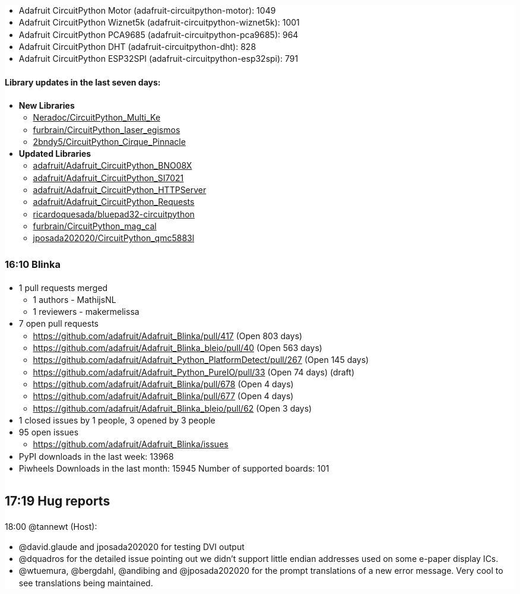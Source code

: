   * Adafruit CircuitPython Motor (adafruit-circuitpython-motor): 1049
  * Adafruit CircuitPython Wiznet5k (adafruit-circuitpython-wiznet5k): 1001
  * Adafruit CircuitPython PCA9685 (adafruit-circuitpython-pca9685): 964
  * Adafruit CircuitPython DHT (adafruit-circuitpython-dht): 828
  * Adafruit CircuitPython ESP32SPI (adafruit-circuitpython-esp32spi): 791
#### Library updates in the last seven days:
* **New Libraries**
  * [Neradoc/CircuitPython_Multi_Ke](https://github.com/Neradoc/CircuitPython_Multi_Ke)
  * [furbrain/CircuitPython_laser_egismos](https://github.com/furbrain/CircuitPython_laser_egismos)
  * [2bndy5/CircuitPython_Cirque_Pinnacle](https://github.com/2bndy5/CircuitPython_Cirque_Pinnacle)
* **Updated Libraries**
  * [adafruit/Adafruit_CircuitPython_BNO08X](https://github.com/adafruit/Adafruit_CircuitPython_BNO08X)
  * [adafruit/Adafruit_CircuitPython_SI7021](https://github.com/adafruit/Adafruit_CircuitPython_SI7021)
  * [adafruit/Adafruit_CircuitPython_HTTPServer](https://github.com/adafruit/Adafruit_CircuitPython_HTTPServer)
  * [adafruit/Adafruit_CircuitPython_Requests](https://github.com/adafruit/Adafruit_CircuitPython_Requests)
  * [ricardoquesada/bluepad32-circuitpython](https://github.com/ricardoquesada/bluepad32-circuitpython)
  * [furbrain/CircuitPython_mag_cal](https://github.com/furbrain/CircuitPython_mag_cal)
  * [jposada202020/CircuitPython_qmc5883l](https://github.com/jposada202020/CircuitPython_qmc5883l)


### 16:10 Blinka
* 1 pull requests merged
  * 1 authors - MathijsNL
  * 1 reviewers - makermelissa
* 7 open pull requests
  * https://github.com/adafruit/Adafruit_Blinka/pull/417 (Open 803 days)
  * https://github.com/adafruit/Adafruit_Blinka_bleio/pull/40 (Open 563 days)
  * https://github.com/adafruit/Adafruit_Python_PlatformDetect/pull/267 (Open 145 days)
  * https://github.com/adafruit/Adafruit_Python_PureIO/pull/33 (Open 74 days) (draft)
  * https://github.com/adafruit/Adafruit_Blinka/pull/678 (Open 4 days)
  * https://github.com/adafruit/Adafruit_Blinka/pull/677 (Open 4 days)
  * https://github.com/adafruit/Adafruit_Blinka_bleio/pull/62 (Open 3 days)
* 1 closed issues by 1 people, 3 opened by 3 people
* 95 open issues
  * https://github.com/adafruit/Adafruit_Blinka/issues
* PyPI downloads in the last week: 13968
* Piwheels Downloads in the last month: 15945
Number of supported boards: 101
## 17:19 Hug reports


18:00 @tannewt (Host):
* @david.glaude and jposada202020 for testing DVI output
* @dquadros for the detailed issue pointing out we didn’t support little endian addresses used on some e-paper display ICs. 
* @wtuemura, @bergdahl, @andibing and @jposada202020 for the prompt translations of a new error message. Very cool to see translations being maintained.
